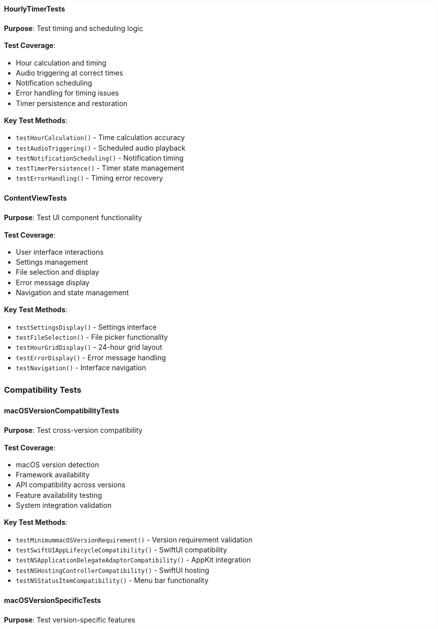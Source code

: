 #### HourlyTimerTests
**Purpose**: Test timing and scheduling logic

**Test Coverage**:
- Hour calculation and timing
- Audio triggering at correct times
- Notification scheduling
- Error handling for timing issues
- Timer persistence and restoration

**Key Test Methods**:
- `testHourCalculation()` - Time calculation accuracy
- `testAudioTriggering()` - Scheduled audio playback
- `testNotificationScheduling()` - Notification timing
- `testTimerPersistence()` - Timer state management
- `testErrorHandling()` - Timing error recovery

#### ContentViewTests
**Purpose**: Test UI component functionality

**Test Coverage**:
- User interface interactions
- Settings management
- File selection and display
- Error message display
- Navigation and state management

**Key Test Methods**:
- `testSettingsDisplay()` - Settings interface
- `testFileSelection()` - File picker functionality
- `testHourGridDisplay()` - 24-hour grid layout
- `testErrorDisplay()` - Error message handling
- `testNavigation()` - Interface navigation

### Compatibility Tests

#### macOSVersionCompatibilityTests
**Purpose**: Test cross-version compatibility

**Test Coverage**:
- macOS version detection
- Framework availability
- API compatibility across versions
- Feature availability testing
- System integration validation

**Key Test Methods**:
- `testMinimummacOSVersionRequirement()` - Version requirement validation
- `testSwiftUIAppLifecycleCompatibility()` - SwiftUI compatibility
- `testNSApplicationDelegateAdaptorCompatibility()` - AppKit integration
- `testNSHostingControllerCompatibility()` - SwiftUI hosting
- `testNSStatusItemCompatibility()` - Menu bar functionality

#### macOSVersionSpecificTests
**Purpose**: Test version-specific features
